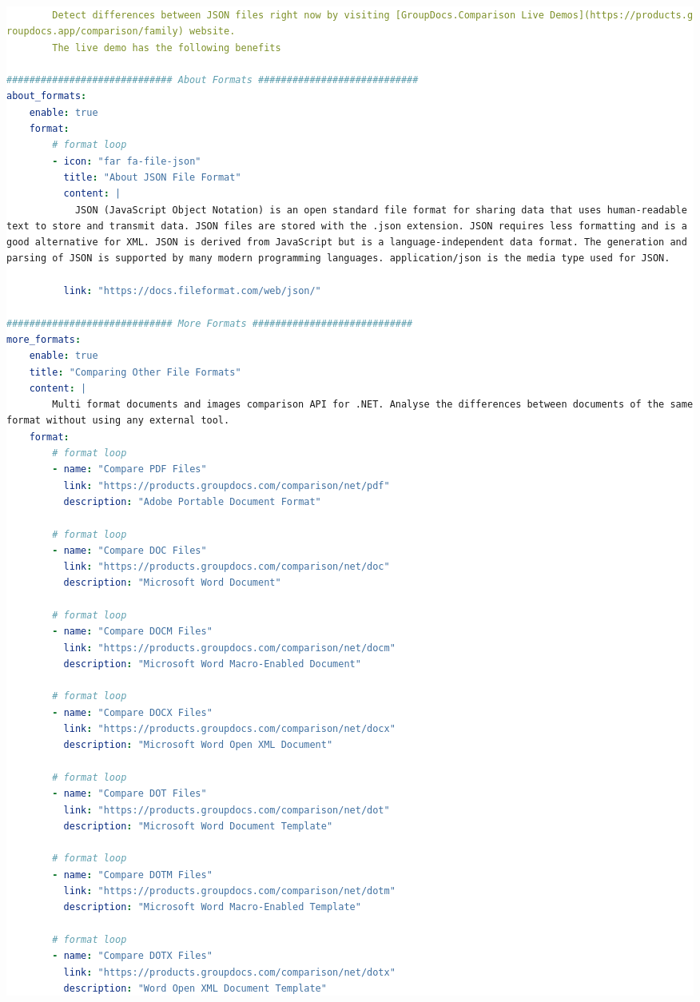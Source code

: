 ```yaml
        Detect differences between JSON files right now by visiting [GroupDocs.Comparison Live Demos](https://products.groupdocs.app/comparison/family) website.  
        The live demo has the following benefits
        
############################# About Formats ############################
about_formats:
    enable: true
    format:
        # format loop
        - icon: "far fa-file-json"
          title: "About JSON File Format"
          content: |
            JSON (JavaScript Object Notation) is an open standard file format for sharing data that uses human-readable text to store and transmit data. JSON files are stored with the .json extension. JSON requires less formatting and is a good alternative for XML. JSON is derived from JavaScript but is a language-independent data format. The generation and parsing of JSON is supported by many modern programming languages. application/json is the media type used for JSON.

          link: "https://docs.fileformat.com/web/json/"

############################# More Formats ############################
more_formats:
    enable: true
    title: "Comparing Other File Formats"
    content: |
        Multi format documents and images comparison API for .NET. Analyse the differences between documents of the same format without using any external tool.
    format: 
        # format loop
        - name: "Compare PDF Files"
          link: "https://products.groupdocs.com/comparison/net/pdf"
          description: "Adobe Portable Document Format"

        # format loop
        - name: "Compare DOC Files"
          link: "https://products.groupdocs.com/comparison/net/doc"
          description: "Microsoft Word Document"

        # format loop
        - name: "Compare DOCM Files"
          link: "https://products.groupdocs.com/comparison/net/docm"
          description: "Microsoft Word Macro-Enabled Document"

        # format loop
        - name: "Compare DOCX Files"
          link: "https://products.groupdocs.com/comparison/net/docx"
          description: "Microsoft Word Open XML Document"

        # format loop
        - name: "Compare DOT Files"
          link: "https://products.groupdocs.com/comparison/net/dot"
          description: "Microsoft Word Document Template"

        # format loop
        - name: "Compare DOTM Files"
          link: "https://products.groupdocs.com/comparison/net/dotm"
          description: "Microsoft Word Macro-Enabled Template"

        # format loop
        - name: "Compare DOTX Files"
          link: "https://products.groupdocs.com/comparison/net/dotx"
          description: "Word Open XML Document Template"

```